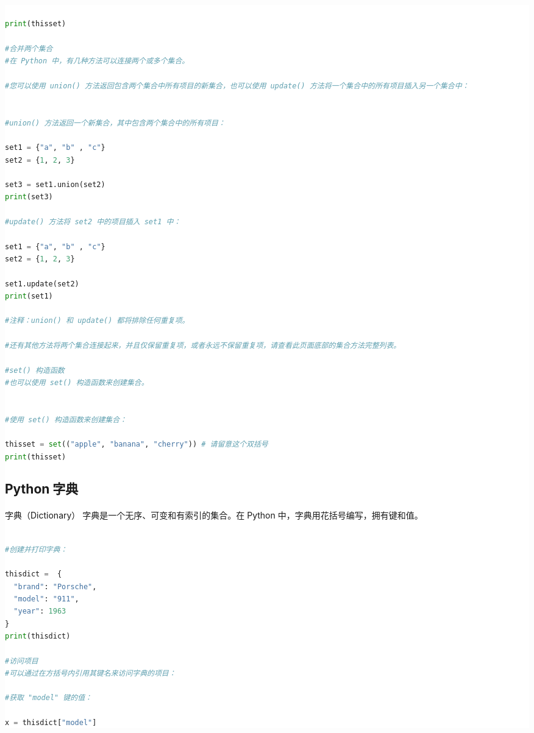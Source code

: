 ```python

print(thisset)

#合并两个集合
#在 Python 中，有几种方法可以连接两个或多个集合。

#您可以使用 union() 方法返回包含两个集合中所有项目的新集合，也可以使用 update() 方法将一个集合中的所有项目插入另一个集合中：


#union() 方法返回一个新集合，其中包含两个集合中的所有项目：

set1 = {"a", "b" , "c"}
set2 = {1, 2, 3}

set3 = set1.union(set2)
print(set3)

#update() 方法将 set2 中的项目插入 set1 中：

set1 = {"a", "b" , "c"}
set2 = {1, 2, 3}

set1.update(set2)
print(set1)

#注释：union() 和 update() 都将排除任何重复项。

#还有其他方法将两个集合连接起来，并且仅保留重复项，或者永远不保留重复项，请查看此页面底部的集合方法完整列表。

#set() 构造函数
#也可以使用 set() 构造函数来创建集合。


#使用 set() 构造函数来创建集合：

thisset = set(("apple", "banana", "cherry")) # 请留意这个双括号
print(thisset)

```



## **Python 字典**

字典（Dictionary）
字典是一个无序、可变和有索引的集合。在 Python 中，字典用花括号编写，拥有键和值。

```python

#创建并打印字典：

thisdict =	{
  "brand": "Porsche",
  "model": "911",
  "year": 1963
}
print(thisdict)

#访问项目
#可以通过在方括号内引用其键名来访问字典的项目：

#获取 "model" 键的值：

x = thisdict["model"]
```